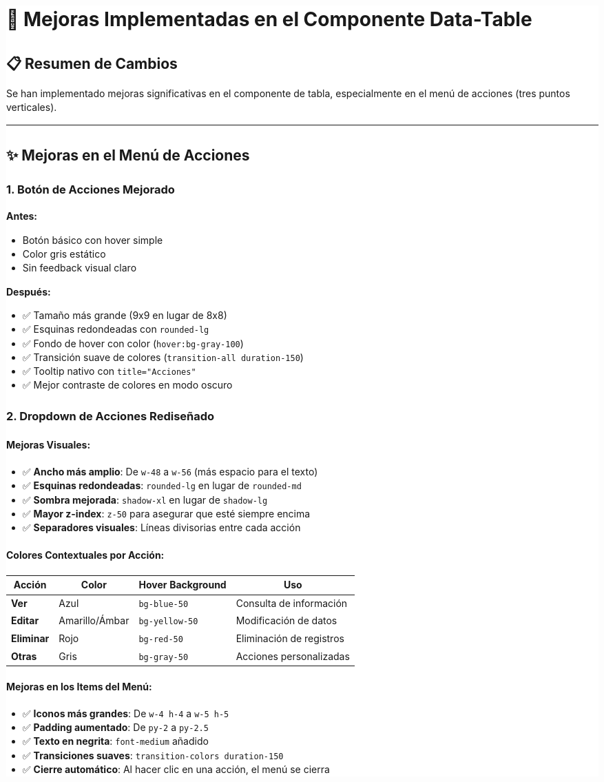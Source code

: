 # 🎨 Mejoras Implementadas en el Componente Data-Table

## 📋 Resumen de Cambios

Se han implementado mejoras significativas en el componente de tabla, especialmente en el menú de acciones (tres puntos verticales).

---

## ✨ Mejoras en el Menú de Acciones

### 1. **Botón de Acciones Mejorado**
**Antes:**
- Botón básico con hover simple
- Color gris estático
- Sin feedback visual claro

**Después:**
- ✅ Tamaño más grande (9x9 en lugar de 8x8)
- ✅ Esquinas redondeadas con `rounded-lg`
- ✅ Fondo de hover con color (`hover:bg-gray-100`)
- ✅ Transición suave de colores (`transition-all duration-150`)
- ✅ Tooltip nativo con `title="Acciones"`
- ✅ Mejor contraste de colores en modo oscuro

### 2. **Dropdown de Acciones Rediseñado**

#### Mejoras Visuales:
- ✅ **Ancho más amplio**: De `w-48` a `w-56` (más espacio para el texto)
- ✅ **Esquinas redondeadas**: `rounded-lg` en lugar de `rounded-md`
- ✅ **Sombra mejorada**: `shadow-xl` en lugar de `shadow-lg`
- ✅ **Mayor z-index**: `z-50` para asegurar que esté siempre encima
- ✅ **Separadores visuales**: Líneas divisorias entre cada acción

#### Colores Contextuales por Acción:

| Acción | Color | Hover Background | Uso |
|--------|-------|------------------|-----|
| **Ver** | Azul | `bg-blue-50` | Consulta de información |
| **Editar** | Amarillo/Ámbar | `bg-yellow-50` | Modificación de datos |
| **Eliminar** | Rojo | `bg-red-50` | Eliminación de registros |
| **Otras** | Gris | `bg-gray-50` | Acciones personalizadas |

#### Mejoras en los Items del Menú:
- ✅ **Iconos más grandes**: De `w-4 h-4` a `w-5 h-5`
- ✅ **Padding aumentado**: De `py-2` a `py-2.5`
- ✅ **Texto en negrita**: `font-medium` añadido
- ✅ **Transiciones suaves**: `transition-colors duration-150`
- ✅ **Cierre automático**: Al hacer clic en una acción, el menú se cierra
